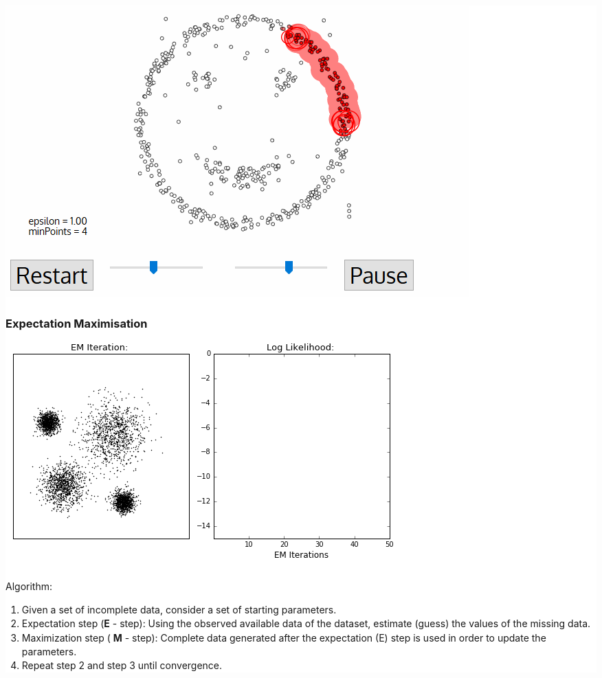 ![Figure](1*tc8UF-h0nQqUfLC8-0uInQ.gif)

### Expectation Maximisation

![Expectation Maximisation in action](em_only.gif)

Algorithm:
1. Given a set of incomplete data, consider a set of starting parameters.
2. Expectation step (**E** - step): Using the observed available data of the dataset, estimate (guess) the values of the missing data.
3. Maximization step ( $\mathbf{M}$ - step): Complete data generated after the expectation (E) step is used in order to update the parameters.
4. Repeat step 2 and step 3 until convergence.
